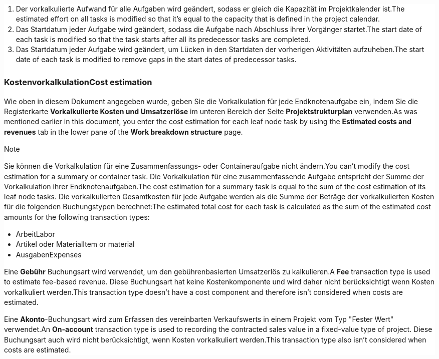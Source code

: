 1.  <span data-ttu-id="14578-209">Der vorkalkulierte Aufwand für alle Aufgaben wird geändert, sodass er gleich die Kapazität im Projektkalender ist.</span><span class="sxs-lookup"><span data-stu-id="14578-209">The estimated effort on all tasks is modified so that it’s equal to the capacity that is defined in the project calendar.</span></span>
2.  <span data-ttu-id="14578-210">Das Startdatum jeder Aufgabe wird geändert, sodass die Aufgabe nach Abschluss ihrer Vorgänger startet.</span><span class="sxs-lookup"><span data-stu-id="14578-210">The start date of each task is modified so that the task starts after all its predecessor tasks are completed.</span></span>
3.  <span data-ttu-id="14578-211">Das Startdatum jeder Aufgabe wird geändert, um Lücken in den Startdaten der vorherigen Aktivitäten aufzuheben.</span><span class="sxs-lookup"><span data-stu-id="14578-211">The start date of each task is modified to remove gaps in the start dates of predecessor tasks.</span></span>

### <a name="cost-estimation"></a><span data-ttu-id="14578-212">Kostenvorkalkulation</span><span class="sxs-lookup"><span data-stu-id="14578-212">Cost estimation</span></span>

<span data-ttu-id="14578-213">Wie oben in diesem Dokument angegeben wurde, geben Sie die Vorkalkulation für jede Endknotenaufgabe ein, indem Sie die Registerkarte **Vorkalkulierte Kosten und Umsatzerlöse** im unteren Bereich der Seite **Projektstrukturplan** verwenden.</span><span class="sxs-lookup"><span data-stu-id="14578-213">As was mentioned earlier in this document, you enter the cost estimation for each leaf node task by using the **Estimated costs and revenues** tab in the lower pane of the **Work breakdown structure** page.</span></span> 

> [!NOTE] 
> <span data-ttu-id="14578-214">Sie können die Vorkalkulation für eine Zusammenfassungs- oder Containeraufgabe nicht ändern.</span><span class="sxs-lookup"><span data-stu-id="14578-214">You can’t modify the cost estimation for a summary or container task.</span></span> <span data-ttu-id="14578-215">Die Vorkalkulation für eine zusammenfassende Aufgabe entspricht der Summe der Vorkalkulation ihrer Endknotenaufgaben.</span><span class="sxs-lookup"><span data-stu-id="14578-215">The cost estimation for a summary task is equal to the sum of the cost estimation of its leaf node tasks.</span></span> <span data-ttu-id="14578-216">Die vorkalkulierten Gesamtkosten für jede Aufgabe werden als die Summe der Beträge der vorkalkulierten Kosten für die folgenden Buchungstypen berechnet:</span><span class="sxs-lookup"><span data-stu-id="14578-216">The estimated total cost for each task is calculated as the sum of the estimated cost amounts for the following transaction types:</span></span>

-   <span data-ttu-id="14578-217">Arbeit</span><span class="sxs-lookup"><span data-stu-id="14578-217">Labor</span></span>
-   <span data-ttu-id="14578-218">Artikel oder Material</span><span class="sxs-lookup"><span data-stu-id="14578-218">Item or material</span></span>
-   <span data-ttu-id="14578-219">Ausgaben</span><span class="sxs-lookup"><span data-stu-id="14578-219">Expenses</span></span>

<span data-ttu-id="14578-220">Eine **Gebühr** Buchungsart wird verwendet, um den gebührenbasierten Umsatzerlös zu kalkulieren.</span><span class="sxs-lookup"><span data-stu-id="14578-220">A **Fee** transaction type is used to estimate fee-based revenue.</span></span> <span data-ttu-id="14578-221">Diese Buchungsart hat keine Kostenkomponente und wird daher nicht berücksichtigt wenn Kosten vorkalkuliert werden.</span><span class="sxs-lookup"><span data-stu-id="14578-221">This transaction type doesn’t have a cost component and therefore isn’t considered when costs are estimated.</span></span> 

<span data-ttu-id="14578-222">Eine **Akonto**-Buchungsart wird zum Erfassen des vereinbarten Verkaufswerts in einem Projekt vom Typ "Fester Wert" verwendet.</span><span class="sxs-lookup"><span data-stu-id="14578-222">An **On-account** transaction type is used to recording the contracted sales value in a fixed-value type of project.</span></span> <span data-ttu-id="14578-223">Diese Buchungsart auch wird nicht berücksichtigt, wenn Kosten vorkalkuliert werden.</span><span class="sxs-lookup"><span data-stu-id="14578-223">This transaction type also isn’t considered when costs are estimated.</span></span> 
